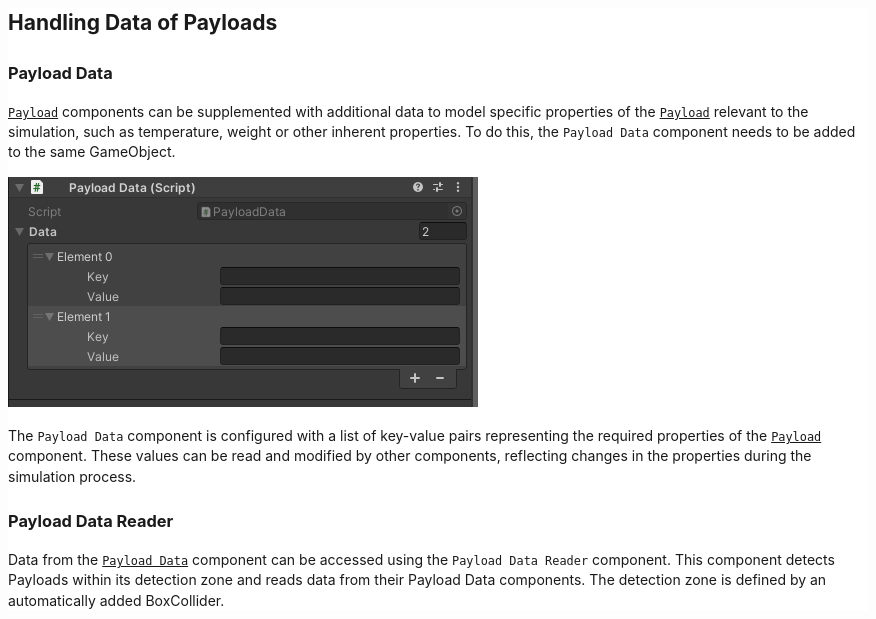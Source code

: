 
## Handling Data of Payloads

### Payload Data

[`Payload`](#payload)
components can be supplemented with additional data to model specific
properties of the [`Payload`](#payload)
relevant to the simulation, such as temperature, weight or other inherent properties.
To do this, the `Payload Data` component needs to be added to the same GameObject.

![PayloadData_Inspector.png](Documentation%2FImages%2FPayloadData_Inspector.png)

The `Payload Data` component is configured with a list of key-value pairs representing the required properties
of the [`Payload`](#payload)
component. These values can be read and modified by other components,
reflecting changes in the properties during the simulation process.


### Payload Data Reader

Data from the [`Payload Data`](#payload-data) component can be accessed using the `Payload Data Reader` component.
This component detects Payloads within its detection zone and reads data from their Payload Data components.
The detection zone is defined by an automatically added BoxCollider.
